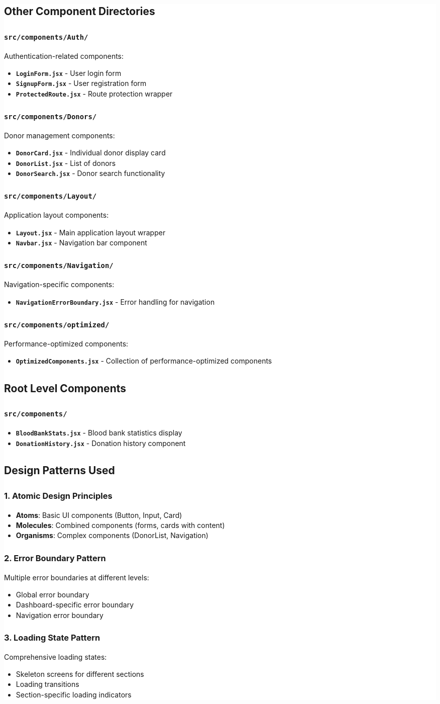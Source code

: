 ## Other Component Directories

### `src/components/Auth/`
Authentication-related components:
- **`LoginForm.jsx`** - User login form
- **`SignupForm.jsx`** - User registration form  
- **`ProtectedRoute.jsx`** - Route protection wrapper

### `src/components/Donors/`
Donor management components:
- **`DonorCard.jsx`** - Individual donor display card
- **`DonorList.jsx`** - List of donors
- **`DonorSearch.jsx`** - Donor search functionality

### `src/components/Layout/`
Application layout components:
- **`Layout.jsx`** - Main application layout wrapper
- **`Navbar.jsx`** - Navigation bar component

### `src/components/Navigation/`
Navigation-specific components:
- **`NavigationErrorBoundary.jsx`** - Error handling for navigation

### `src/components/optimized/`
Performance-optimized components:
- **`OptimizedComponents.jsx`** - Collection of performance-optimized components

## Root Level Components

### `src/components/`
- **`BloodBankStats.jsx`** - Blood bank statistics display
- **`DonationHistory.jsx`** - Donation history component

## Design Patterns Used

### 1. **Atomic Design Principles**
- **Atoms**: Basic UI components (Button, Input, Card)
- **Molecules**: Combined components (forms, cards with content)
- **Organisms**: Complex components (DonorList, Navigation)

### 2. **Error Boundary Pattern**
Multiple error boundaries at different levels:
- Global error boundary
- Dashboard-specific error boundary
- Navigation error boundary

### 3. **Loading State Pattern**
Comprehensive loading states:
- Skeleton screens for different sections
- Loading transitions
- Section-specific loading indicators
